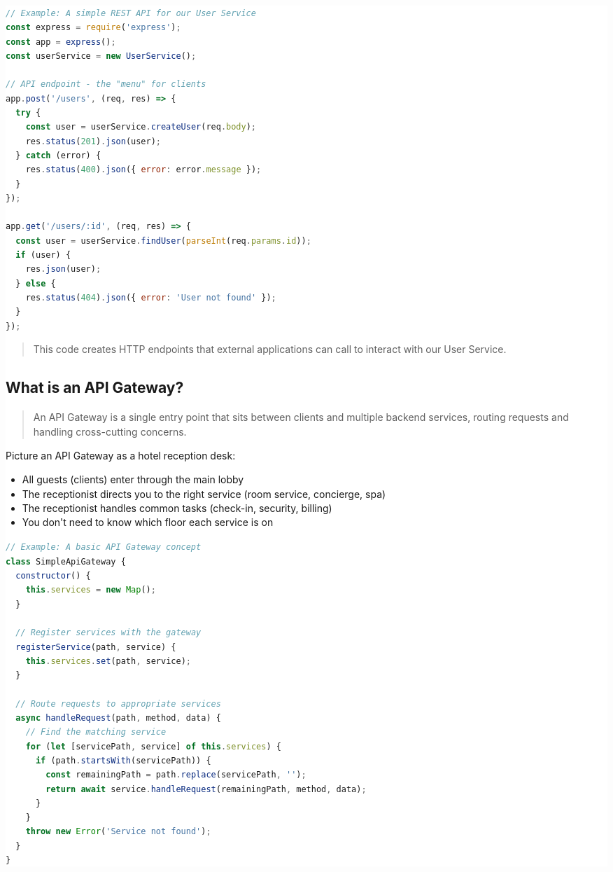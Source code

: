 ```javascript
// Example: A simple REST API for our User Service
const express = require('express');
const app = express();
const userService = new UserService();

// API endpoint - the "menu" for clients
app.post('/users', (req, res) => {
  try {
    const user = userService.createUser(req.body);
    res.status(201).json(user);
  } catch (error) {
    res.status(400).json({ error: error.message });
  }
});

app.get('/users/:id', (req, res) => {
  const user = userService.findUser(parseInt(req.params.id));
  if (user) {
    res.json(user);
  } else {
    res.status(404).json({ error: 'User not found' });
  }
});
```

> This code creates HTTP endpoints that external applications can call to interact with our User Service.

## What is an API Gateway?

> An API Gateway is a single entry point that sits between clients and multiple backend services, routing requests and handling cross-cutting concerns.

Picture an API Gateway as a hotel reception desk:

* All guests (clients) enter through the main lobby
* The receptionist directs you to the right service (room service, concierge, spa)
* The receptionist handles common tasks (check-in, security, billing)
* You don't need to know which floor each service is on

```javascript
// Example: A basic API Gateway concept
class SimpleApiGateway {
  constructor() {
    this.services = new Map();
  }
  
  // Register services with the gateway
  registerService(path, service) {
    this.services.set(path, service);
  }
  
  // Route requests to appropriate services
  async handleRequest(path, method, data) {
    // Find the matching service
    for (let [servicePath, service] of this.services) {
      if (path.startsWith(servicePath)) {
        const remainingPath = path.replace(servicePath, '');
        return await service.handleRequest(remainingPath, method, data);
      }
    }
    throw new Error('Service not found');
  }
}
```